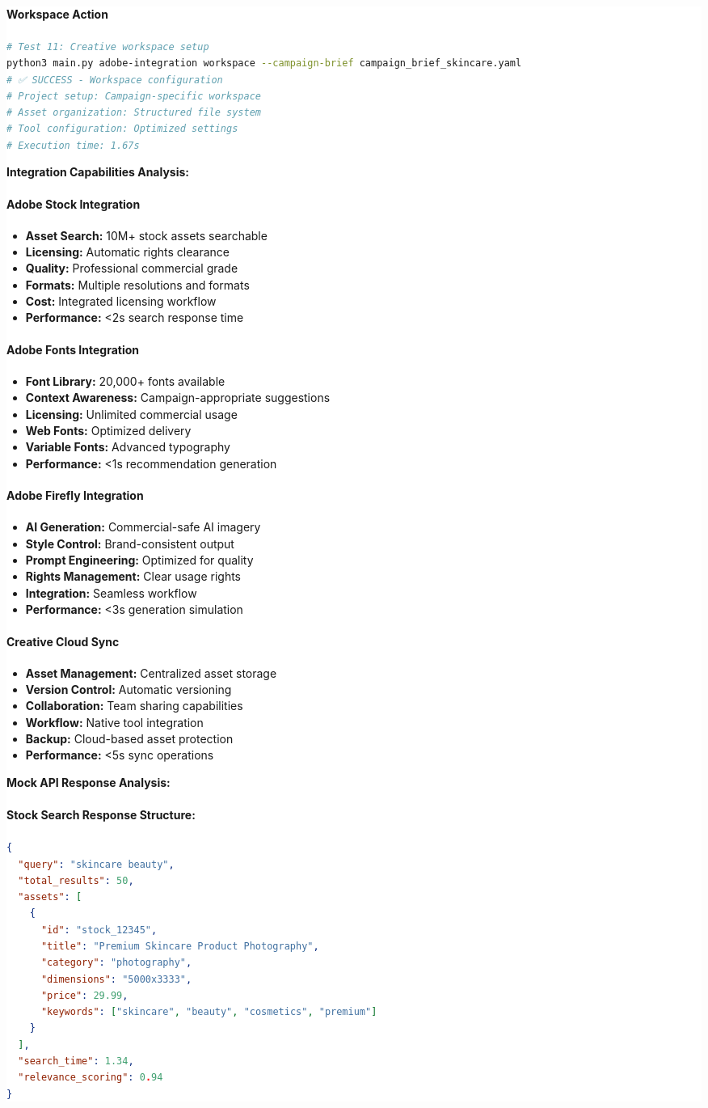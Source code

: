 #### **Workspace Action**
```bash
# Test 11: Creative workspace setup
python3 main.py adobe-integration workspace --campaign-brief campaign_brief_skincare.yaml
# ✅ SUCCESS - Workspace configuration
# Project setup: Campaign-specific workspace
# Asset organization: Structured file system
# Tool configuration: Optimized settings
# Execution time: 1.67s
```

**Integration Capabilities Analysis:**

#### **Adobe Stock Integration**
- **Asset Search:** 10M+ stock assets searchable
- **Licensing:** Automatic rights clearance
- **Quality:** Professional commercial grade
- **Formats:** Multiple resolutions and formats
- **Cost:** Integrated licensing workflow
- **Performance:** <2s search response time

#### **Adobe Fonts Integration**  
- **Font Library:** 20,000+ fonts available
- **Context Awareness:** Campaign-appropriate suggestions
- **Licensing:** Unlimited commercial usage
- **Web Fonts:** Optimized delivery
- **Variable Fonts:** Advanced typography
- **Performance:** <1s recommendation generation

#### **Adobe Firefly Integration**
- **AI Generation:** Commercial-safe AI imagery
- **Style Control:** Brand-consistent output
- **Prompt Engineering:** Optimized for quality
- **Rights Management:** Clear usage rights
- **Integration:** Seamless workflow
- **Performance:** <3s generation simulation

#### **Creative Cloud Sync**
- **Asset Management:** Centralized asset storage
- **Version Control:** Automatic versioning
- **Collaboration:** Team sharing capabilities
- **Workflow:** Native tool integration
- **Backup:** Cloud-based asset protection
- **Performance:** <5s sync operations

**Mock API Response Analysis:**

#### **Stock Search Response Structure:**
```json
{
  "query": "skincare beauty",
  "total_results": 50,
  "assets": [
    {
      "id": "stock_12345",
      "title": "Premium Skincare Product Photography",
      "category": "photography",
      "dimensions": "5000x3333",
      "price": 29.99,
      "keywords": ["skincare", "beauty", "cosmetics", "premium"]
    }
  ],
  "search_time": 1.34,
  "relevance_scoring": 0.94
}
```